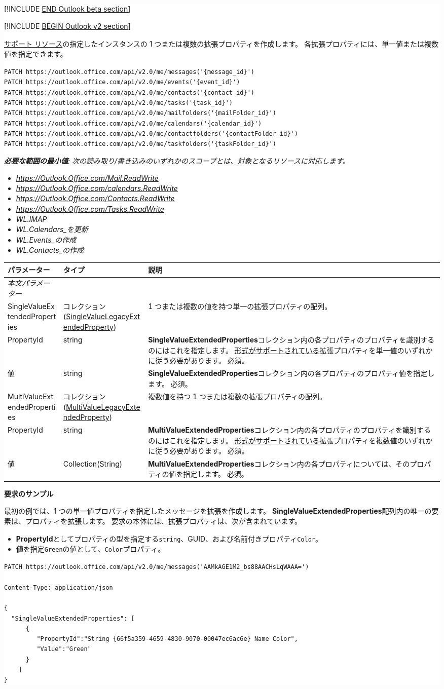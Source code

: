 [!INCLUDE [END Outlook beta section](../includes/controls/outlookrestapibetasection.html)]







[!INCLUDE [BEGIN Outlook v2 section](../includes/controls/outlookrestapiv2section.html)]

[サポート リソース](#SupportedResources)の指定したインスタンスの 1 つまたは複数の拡張プロパティを作成します。 各拡張プロパティには、単一値または複数値を指定できます。 

```no-highlight
PATCH https://outlook.office.com/api/v2.0/me/messages('{message_id}')
PATCH https://outlook.office.com/api/v2.0/me/events('{event_id}')
PATCH https://outlook.office.com/api/v2.0/me/contacts('{contact_id}')
PATCH https://outlook.office.com/api/v2.0/me/tasks('{task_id}')
PATCH https://outlook.office.com/api/v2.0/me/mailfolders('{mailFolder_id}')
PATCH https://outlook.office.com/api/v2.0/me/calendars('{calendar_id}')
PATCH https://outlook.office.com/api/v2.0/me/contactfolders('{contactFolder_id}')
PATCH https://outlook.office.com/api/v2.0/me/taskfolders('{taskFolder_id}')
```

_**必要な範囲の最小値**: 次の読み取り/書き込みのいずれかのスコープとは、対象となるリソースに対応します。_
- _https://Outlook.Office.com/Mail.ReadWrite_
- _https://Outlook.Office.com/calendars.ReadWrite_
- _https://Outlook.Office.com/Contacts.ReadWrite_
- _https://Outlook.Office.com/Tasks.ReadWrite_
- _WL.IMAP_
- _WL.Calendars\_を更新_
- _WL.Events\_の作成_
- _WL.Contacts\_の作成_


|**パラメーター**|**タイプ**|**説明**|
|:-----|:-----|:-----|
|_本文パラメーター_|
|SingleValueExtendedProperties|コレクション ([SingleValueLegacyExtendedProperty](..\api\complex-types-for-mail-contacts-calendar.md#SingleValueLegacyExtendedPropertyResource_v2))| 1 つまたは複数の値を持つ単一の拡張プロパティの配列。 |
|PropertyId|string|**SingleValueExtendedProperties**コレクション内の各プロパティのプロパティを識別するのにはこれを指定します。 [形式がサポートされている](#ExtendedPropertyIdFormats)拡張プロパティを単一値のいずれかに従う必要があります。 必須。|
|値|string|**SingleValueExtendedProperties**コレクション内の各プロパティのプロパティ値を指定します。 必須。|
|MultiValueExtendedProperties|コレクション ([MultiValueLegacyExtendedProperty](..\api\complex-types-for-mail-contacts-calendar.md#MultiValueLegacyExtendedPropertyResource_v2)) | 複数値を持つ 1 つまたは複数の拡張プロパティの配列。|
|PropertyId|string|**MultiValueExtendedProperties**コレクション内の各プロパティのプロパティを識別するのにはこれを指定します。 [形式がサポートされている](#ExtendedPropertyIdFormats)拡張プロパティを複数値のいずれかに従う必要があります。 必須。|
|値|Collection(String)|**MultiValueExtendedProperties**コレクション内の各プロパティについては、そのプロパティの値を指定します。 必須。|


 
**要求のサンプル**

最初の例では、1 つの単一値プロパティを指定したメッセージを拡張を作成します。 **SingleValueExtendedProperties**配列内の唯一の要素は、プロパティを拡張します。 要求の本体には、拡張プロパティは、次が含まれています。
- **PropertyId**としてプロパティの型を指定する`string`、GUID、および名前付きプロパティ`Color`。
- **値**を指定`Green`の値として、`Color`プロパティ。

```
PATCH https://outlook.office.com/api/v2.0/me/messages('AAMkAGE1M2_bs88AACHsLqWAAA=')

Content-Type: application/json

{
  "SingleValueExtendedProperties": [
      {
         "PropertyId":"String {66f5a359-4659-4830-9070-00047ec6ac6e} Name Color",
         "Value":"Green"
      }
    ]
}
```
